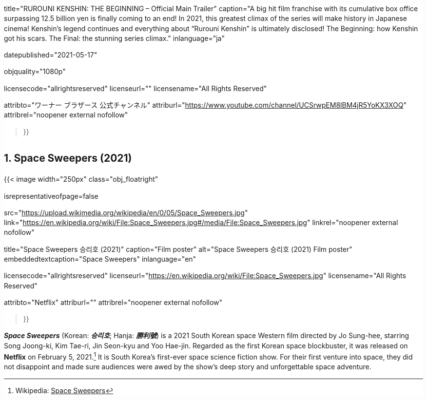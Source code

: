   title="RUROUNI KENSHIN: THE BEGINNING – Official Main Trailer"
  caption="A big hit film franchise with its cumulative box office surpassing 12.5 billion yen is finally coming to an end! In 2021, this greatest climax of the series will make history in Japanese cinema! Kenshin’s legend continues and everything about “Rurouni Kenshin” is ultimately disclosed! The Beginning: how Kenshin got his scars. The Final: the stunning series climax."
  inlanguage="ja"

  datepublished="2021-05-17"

  objquality="1080p"

  licensecode="allrightsreserved"
  licenseurl=""
  licensename="All Rights Reserved"

  attribto="ワーナー ブラザース 公式チャンネル"
  attriburl="https://www.youtube.com/channel/UCSrwpEM8lBM4jR5YoKX3XOQ"
  attribrel="noopener external nofollow"
>}}


## 1. Space Sweepers (2021)


{{< image
  width="250px"
  class="obj_floatright"

  isrepresentativeofpage=false

  src="https://upload.wikimedia.org/wikipedia/en/0/05/Space_Sweepers.jpg"
  link="https://en.wikipedia.org/wiki/File:Space_Sweepers.jpg#/media/File:Space_Sweepers.jpg"
  linkrel="noopener external nofollow"

  title="Space Sweepers 승리호 (2021)"
  caption="Film poster"
  alt="Space Sweepers 승리호 (2021) Film poster"
  embeddedtextcaption="Space Sweepers"
  inlanguage="en"

  licensecode="allrightsreserved"
  licenseurl="https://en.wikipedia.org/wiki/File:Space_Sweepers.jpg"
  licensename="All Rights Reserved"

  attribto="Netflix"
  attriburl=""
  attribrel="noopener external nofollow"
>}}


***Space Sweepers*** (Korean: ***승리호***; Hanja: ***勝利號***) is a 2021 South Korean space Western film directed by Jo Sung-hee, starring Song Joong-ki, Kim Tae-ri, Jin Seon-kyu and Yoo Hae-jin. Regarded as the first Korean space blockbuster, it was released on **Netflix** on February 5, 2021.[^j] It is South Korea’s first-ever space science fiction show. For their first venture into space, they did not disappoint and made sure audiences were awed by the show’s deep story and unforgettable space adventure.


[^a]: Wikipedia: [Black Widow (2021 film)](https://en.wikipedia.org/wiki/Black_Widow_(2021_film))
[^b]: Wikipedia: [Infinite (film)](https://en.wikipedia.org/wiki/Infinite_(film))
[^c]: Wikipedia: [Without Remorse (film)](https://en.wikipedia.org/wiki/Without_Remorse_(film))
[^d]: Wikipedia: [A Writer's Odyssey](https://en.wikipedia.org/wiki/A_Writer%27s_Odyssey)
[^e]: Wikipedia: [The Tomorrow War](https://en.wikipedia.org/wiki/The_Tomorrow_War)
[^f]: Wikipedia: [Shang-Chi and the Legend of the Ten Rings](https://en.wikipedia.org/wiki/Shang-Chi_and_the_Legend_of_the_Ten_Rings)
[^g]: Wikipedia: [Mission: Possible](https://en.wikipedia.org/wiki/Mission:_Possible)
[^h]: Wikipedia: [Rurouni Kenshin: The Final](https://en.wikipedia.org/wiki/Rurouni_Kenshin:_The_Final)
[^i]: Wikipedia: [Rurouni Kenshin: The Beginning](https://en.wikipedia.org/wiki/Rurouni_Kenshin:_The_Beginning)
[^j]: Wikipedia: [Space Sweepers](https://en.wikipedia.org/wiki/Space_Sweepers)
[^k]: Wikipedia: [Dune (2021 film)](https://en.wikipedia.org/wiki/Dune_(2021_film))
[^l]: Wikipedia: [F9 (film)](https://en.wikipedia.org/wiki/F9_(film))
